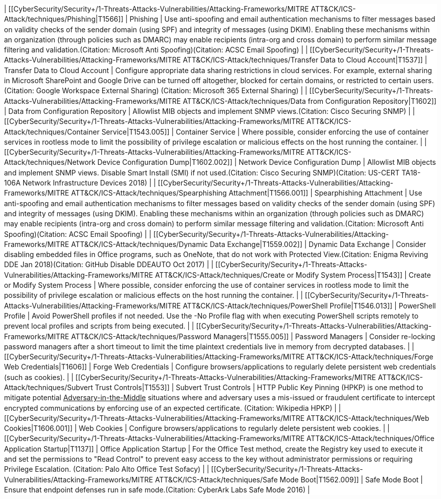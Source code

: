 | [[CyberSecurity/Security+/1-Threats-Attacks-Vulnerabilities/Attacking-Frameworks/MITRE ATT&CK/ICS-Attack/techniques/Phishing\|T1566]] | Phishing | Use anti-spoofing and email authentication mechanisms to filter messages based on validity checks of the sender domain (using SPF) and integrity of messages (using DKIM). Enabling these mechanisms within an organization (through policies such as DMARC) may enable recipients (intra-org and cross domain) to perform similar message filtering and validation.(Citation: Microsoft Anti Spoofing)(Citation: ACSC Email Spoofing) |
| [[CyberSecurity/Security+/1-Threats-Attacks-Vulnerabilities/Attacking-Frameworks/MITRE ATT&CK/ICS-Attack/techniques/Transfer Data to Cloud Account\|T1537]] | Transfer Data to Cloud Account | Configure appropriate data sharing restrictions in cloud services. For example, external sharing in Microsoft SharePoint and Google Drive can be turned off altogether, blocked for certain domains, or restricted to certain users.(Citation: Google Workspace External Sharing) (Citation: Microsoft 365 External Sharing) |
| [[CyberSecurity/Security+/1-Threats-Attacks-Vulnerabilities/Attacking-Frameworks/MITRE ATT&CK/ICS-Attack/techniques/Data from Configuration Repository\|T1602]] | Data from Configuration Repository | Allowlist MIB objects and implement SNMP views.(Citation: Cisco Securing SNMP) |
| [[CyberSecurity/Security+/1-Threats-Attacks-Vulnerabilities/Attacking-Frameworks/MITRE ATT&CK/ICS-Attack/techniques/Container Service\|T1543.005]] | Container Service | Where possible, consider enforcing the use of container services in rootless mode to limit the possibility of privilege escalation or malicious effects on the host running the container.   |
| [[CyberSecurity/Security+/1-Threats-Attacks-Vulnerabilities/Attacking-Frameworks/MITRE ATT&CK/ICS-Attack/techniques/Network Device Configuration Dump\|T1602.002]] | Network Device Configuration Dump | Allowlist MIB objects and implement SNMP views. Disable Smart Install (SMI) if not used.(Citation: Cisco Securing SNMP)(Citation: US-CERT TA18-106A Network Infrastructure Devices 2018)  |
| [[CyberSecurity/Security+/1-Threats-Attacks-Vulnerabilities/Attacking-Frameworks/MITRE ATT&CK/ICS-Attack/techniques/Spearphishing Attachment\|T1566.001]] | Spearphishing Attachment | Use anti-spoofing and email authentication mechanisms to filter messages based on validity checks of the sender domain (using SPF) and integrity of messages (using DKIM). Enabling these mechanisms within an organization (through policies such as DMARC) may enable recipients (intra-org and cross domain) to perform similar message filtering and validation.(Citation: Microsoft Anti Spoofing)(Citation: ACSC Email Spoofing) |
| [[CyberSecurity/Security+/1-Threats-Attacks-Vulnerabilities/Attacking-Frameworks/MITRE ATT&CK/ICS-Attack/techniques/Dynamic Data Exchange\|T1559.002]] | Dynamic Data Exchange | Consider disabling embedded files in Office programs, such as OneNote, that do not work with Protected View.(Citation: Enigma Reviving DDE Jan 2018)(Citation: GitHub Disable DDEAUTO Oct 2017) |
| [[CyberSecurity/Security+/1-Threats-Attacks-Vulnerabilities/Attacking-Frameworks/MITRE ATT&CK/ICS-Attack/techniques/Create or Modify System Process\|T1543]] | Create or Modify System Process | Where possible, consider enforcing the use of container services in rootless mode to limit the possibility of privilege escalation or malicious effects on the host running the container. |
| [[CyberSecurity/Security+/1-Threats-Attacks-Vulnerabilities/Attacking-Frameworks/MITRE ATT&CK/ICS-Attack/techniques/PowerShell Profile\|T1546.013]] | PowerShell Profile | Avoid PowerShell profiles if not needed. Use the -No Profile flag with when executing PowerShell scripts remotely to prevent local profiles and scripts from being executed. |
| [[CyberSecurity/Security+/1-Threats-Attacks-Vulnerabilities/Attacking-Frameworks/MITRE ATT&CK/ICS-Attack/techniques/Password Managers\|T1555.005]] | Password Managers | Consider re-locking password managers after a short timeout to limit the time plaintext credentials live in memory from decrypted databases. |
| [[CyberSecurity/Security+/1-Threats-Attacks-Vulnerabilities/Attacking-Frameworks/MITRE ATT&CK/ICS-Attack/techniques/Forge Web Credentials\|T1606]] | Forge Web Credentials | Configure browsers/applications to regularly delete persistent web credentials (such as cookies). |
| [[CyberSecurity/Security+/1-Threats-Attacks-Vulnerabilities/Attacking-Frameworks/MITRE ATT&CK/ICS-Attack/techniques/Subvert Trust Controls\|T1553]] | Subvert Trust Controls | HTTP Public Key Pinning (HPKP) is one method to mitigate potential [Adversary-in-the-Middle](https://attack.mitre.org/techniques/T1557) situations where and adversary uses a mis-issued or fraudulent certificate to intercept encrypted communications by enforcing use of an expected certificate. (Citation: Wikipedia HPKP) |
| [[CyberSecurity/Security+/1-Threats-Attacks-Vulnerabilities/Attacking-Frameworks/MITRE ATT&CK/ICS-Attack/techniques/Web Cookies\|T1606.001]] | Web Cookies | Configure browsers/applications to regularly delete persistent web cookies. |
| [[CyberSecurity/Security+/1-Threats-Attacks-Vulnerabilities/Attacking-Frameworks/MITRE ATT&CK/ICS-Attack/techniques/Office Application Startup\|T1137]] | Office Application Startup | For the Office Test method, create the Registry key used to execute it and set the permissions to "Read Control" to prevent easy access to the key without administrator permissions or requiring Privilege Escalation. (Citation: Palo Alto Office Test Sofacy) |
| [[CyberSecurity/Security+/1-Threats-Attacks-Vulnerabilities/Attacking-Frameworks/MITRE ATT&CK/ICS-Attack/techniques/Safe Mode Boot\|T1562.009]] | Safe Mode Boot | Ensure that endpoint defenses run in safe mode.(Citation: CyberArk Labs Safe Mode 2016) |